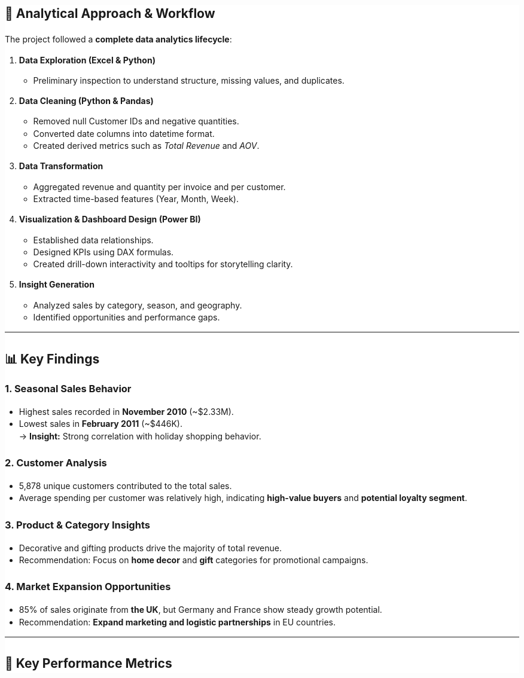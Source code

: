 
## 🧠 Analytical Approach & Workflow

The project followed a **complete data analytics lifecycle**:

1. **Data Exploration (Excel & Python)**
   - Preliminary inspection to understand structure, missing values, and duplicates.

2. **Data Cleaning (Python & Pandas)**
   - Removed null Customer IDs and negative quantities.
   - Converted date columns into datetime format.
   - Created derived metrics such as *Total Revenue* and *AOV*.

3. **Data Transformation**
   - Aggregated revenue and quantity per invoice and per customer.
   - Extracted time-based features (Year, Month, Week).

4. **Visualization & Dashboard Design (Power BI)**
   - Established data relationships.
   - Designed KPIs using DAX formulas.
   - Created drill-down interactivity and tooltips for storytelling clarity.

5. **Insight Generation**
   - Analyzed sales by category, season, and geography.
   - Identified opportunities and performance gaps.

---

## 📊 Key Findings

### 1. Seasonal Sales Behavior
- Highest sales recorded in **November 2010** (~\$2.33M).
- Lowest sales in **February 2011** (~\$446K).  
→ **Insight:** Strong correlation with holiday shopping behavior.

### 2. Customer Analysis
- 5,878 unique customers contributed to the total sales.
- Average spending per customer was relatively high, indicating **high-value buyers** and **potential loyalty segment**.

### 3. Product & Category Insights
- Decorative and gifting products drive the majority of total revenue.
- Recommendation: Focus on **home decor** and **gift** categories for promotional campaigns.

### 4. Market Expansion Opportunities
- 85% of sales originate from **the UK**, but Germany and France show steady growth potential.
- Recommendation: **Expand marketing and logistic partnerships** in EU countries.

---

## 🧾 Key Performance Metrics
